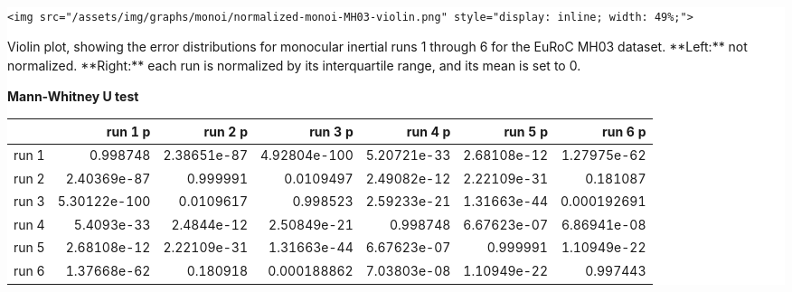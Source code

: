     <img src="/assets/img/graphs/monoi/normalized-monoi-MH03-violin.png" style="display: inline; width: 49%;">
  </a>
</center>
<figcaption>
Violin plot, showing the error distributions for monocular inertial runs 1 through 6 for the EuRoC MH03 dataset.
**Left:** not normalized.
**Right:** each run is normalized by its interquartile range, and its mean is set to 0.
</figcaption>
</figure>

**Mann-Whitney U test**

|       |      run 1 p |     run 2 p |      run 3 p |     run 4 p |     run 5 p |     run 6 p |
|:------|-------------:|------------:|-------------:|------------:|------------:|------------:|
| run 1 | 0.998748     | 2.38651e-87 | 4.92804e-100 | 5.20721e-33 | 2.68108e-12 | 1.27975e-62 |
| run 2 | 2.40369e-87  | 0.999991    | 0.0109497    | 2.49082e-12 | 2.22109e-31 | 0.181087    |
| run 3 | 5.30122e-100 | 0.0109617   | 0.998523     | 2.59233e-21 | 1.31663e-44 | 0.000192691 |
| run 4 | 5.4093e-33   | 2.4844e-12  | 2.50849e-21  | 0.998748    | 6.67623e-07 | 6.86941e-08 |
| run 5 | 2.68108e-12  | 2.22109e-31 | 1.31663e-44  | 6.67623e-07 | 0.999991    | 1.10949e-22 |
| run 6 | 1.37668e-62  | 0.180918    | 0.000188862  | 7.03803e-08 | 1.10949e-22 | 0.997443    |
